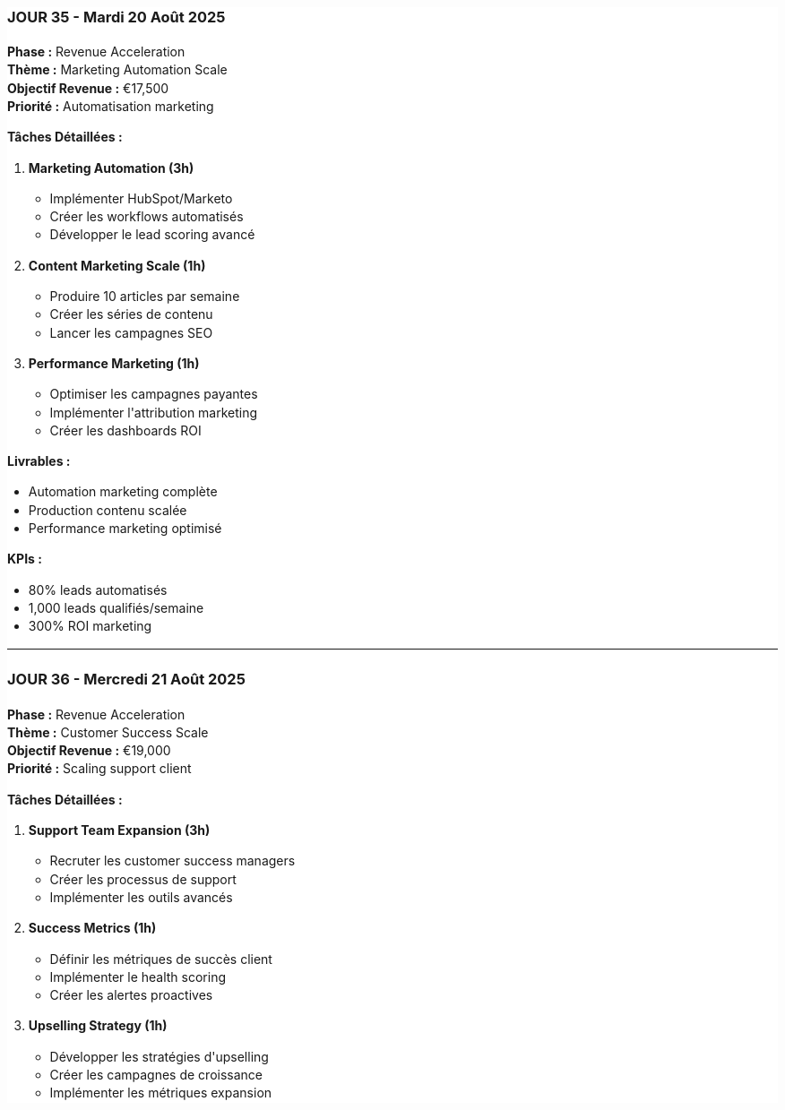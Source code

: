 ### JOUR 35 - Mardi 20 Août 2025
**Phase :** Revenue Acceleration  
**Thème :** Marketing Automation Scale  
**Objectif Revenue :** €17,500  
**Priorité :** Automatisation marketing  

**Tâches Détaillées :**
1. **Marketing Automation (3h)**
   - Implémenter HubSpot/Marketo
   - Créer les workflows automatisés
   - Développer le lead scoring avancé

2. **Content Marketing Scale (1h)**
   - Produire 10 articles par semaine
   - Créer les séries de contenu
   - Lancer les campagnes SEO

3. **Performance Marketing (1h)**
   - Optimiser les campagnes payantes
   - Implémenter l'attribution marketing
   - Créer les dashboards ROI

**Livrables :**
- Automation marketing complète
- Production contenu scalée
- Performance marketing optimisé

**KPIs :**
- 80% leads automatisés
- 1,000 leads qualifiés/semaine
- 300% ROI marketing

---

### JOUR 36 - Mercredi 21 Août 2025
**Phase :** Revenue Acceleration  
**Thème :** Customer Success Scale  
**Objectif Revenue :** €19,000  
**Priorité :** Scaling support client  

**Tâches Détaillées :**
1. **Support Team Expansion (3h)**
   - Recruter les customer success managers
   - Créer les processus de support
   - Implémenter les outils avancés

2. **Success Metrics (1h)**
   - Définir les métriques de succès client
   - Implémenter le health scoring
   - Créer les alertes proactives

3. **Upselling Strategy (1h)**
   - Développer les stratégies d'upselling
   - Créer les campagnes de croissance
   - Implémenter les métriques expansion
